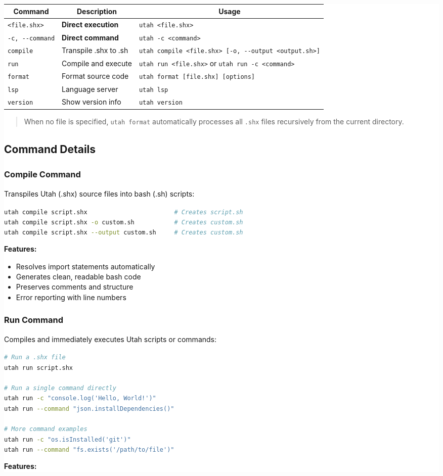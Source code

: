 | Command | Description | Usage |
|---------|-------------|-------|
| `<file.shx>` | **Direct execution** | `utah <file.shx>` |
| `-c, --command` | **Direct command** | `utah -c <command>` |
| `compile` | Transpile .shx to .sh | `utah compile <file.shx> [-o, --output <output.sh>]` |
| `run` | Compile and execute | `utah run <file.shx>` or `utah run -c <command>` |
| `format` | Format source code | `utah format [file.shx] [options]` |
| `lsp` | Language server | `utah lsp` |
| `version` | Show version info | `utah version` |

> When no file is specified, `utah format` automatically processes all `.shx` files recursively from the current directory.

## Command Details

### Compile Command

Transpiles Utah (.shx) source files into bash (.sh) scripts:

```bash
utah compile script.shx                        # Creates script.sh
utah compile script.shx -o custom.sh           # Creates custom.sh
utah compile script.shx --output custom.sh     # Creates custom.sh
```

**Features:**

- Resolves import statements automatically
- Generates clean, readable bash code
- Preserves comments and structure
- Error reporting with line numbers

### Run Command

Compiles and immediately executes Utah scripts or commands:

```bash
# Run a .shx file
utah run script.shx

# Run a single command directly
utah run -c "console.log('Hello, World!')"
utah run --command "json.installDependencies()"

# More command examples
utah run -c "os.isInstalled('git')"
utah run --command "fs.exists('/path/to/file')"
```

**Features:**
